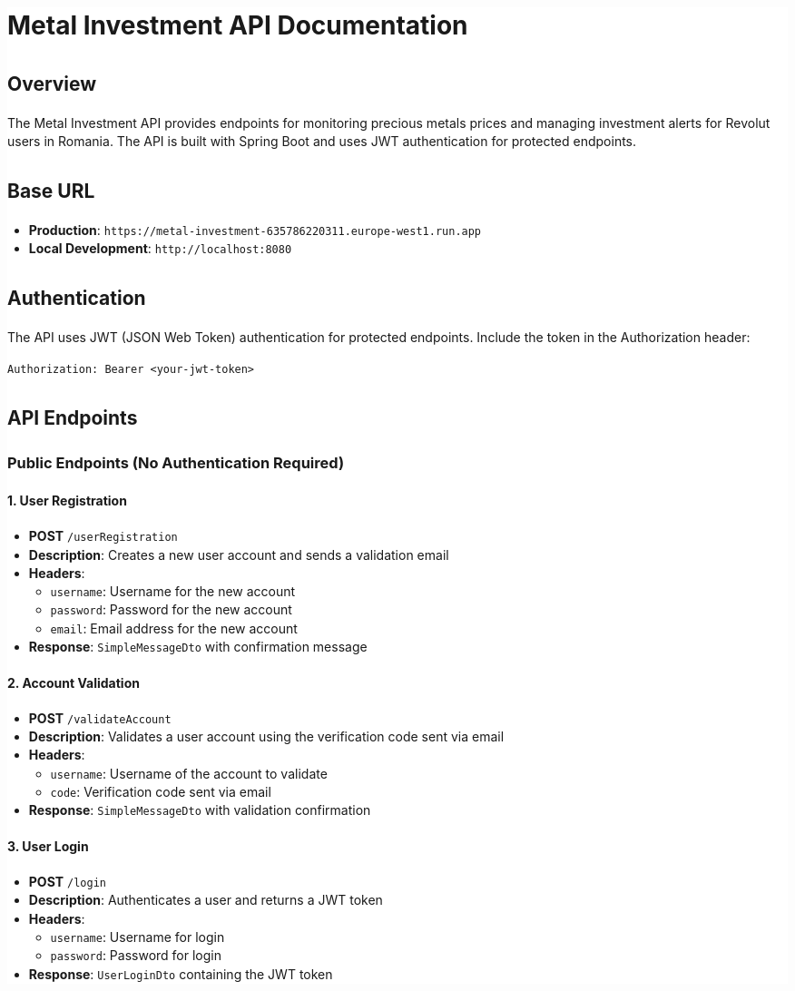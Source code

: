 # Metal Investment API Documentation

## Overview

The Metal Investment API provides endpoints for monitoring precious metals prices and managing investment alerts for Revolut users in Romania. The API is built with Spring Boot and uses JWT authentication for protected endpoints.

## Base URL

- **Production**: `https://metal-investment-635786220311.europe-west1.run.app`
- **Local Development**: `http://localhost:8080`

## Authentication

The API uses JWT (JSON Web Token) authentication for protected endpoints. Include the token in the Authorization header:

```
Authorization: Bearer <your-jwt-token>
```

## API Endpoints

### Public Endpoints (No Authentication Required)

#### 1. User Registration
- **POST** `/userRegistration`
- **Description**: Creates a new user account and sends a validation email
- **Headers**:
  - `username`: Username for the new account
  - `password`: Password for the new account
  - `email`: Email address for the new account
- **Response**: `SimpleMessageDto` with confirmation message

#### 2. Account Validation
- **POST** `/validateAccount`
- **Description**: Validates a user account using the verification code sent via email
- **Headers**:
  - `username`: Username of the account to validate
  - `code`: Verification code sent via email
- **Response**: `SimpleMessageDto` with validation confirmation

#### 3. User Login
- **POST** `/login`
- **Description**: Authenticates a user and returns a JWT token
- **Headers**:
  - `username`: Username for login
  - `password`: Password for login
- **Response**: `UserLoginDto` containing the JWT token
